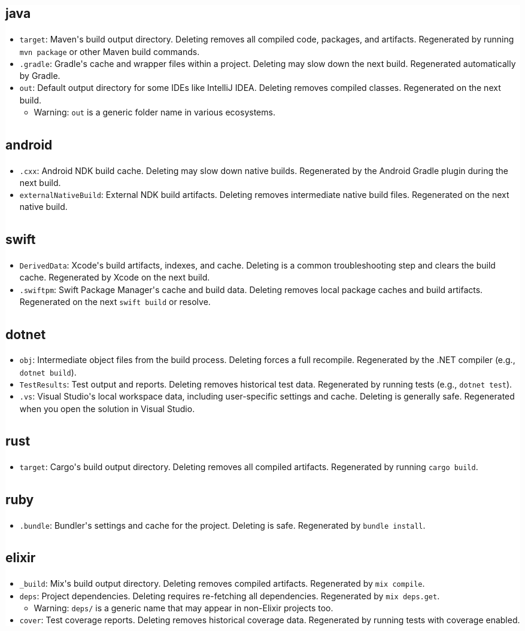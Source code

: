 ## java

- `target`: Maven's build output directory. Deleting removes all compiled code, packages, and artifacts. Regenerated by running `mvn package` or other Maven build commands.
- `.gradle`: Gradle's cache and wrapper files within a project. Deleting may slow down the next build. Regenerated automatically by Gradle.
- `out`: Default output directory for some IDEs like IntelliJ IDEA. Deleting removes compiled classes. Regenerated on the next build.
  - Warning: `out` is a generic folder name in various ecosystems.

## android

- `.cxx`: Android NDK build cache. Deleting may slow down native builds. Regenerated by the Android Gradle plugin during the next build.
- `externalNativeBuild`: External NDK build artifacts. Deleting removes intermediate native build files. Regenerated on the next native build.

## swift

- `DerivedData`: Xcode's build artifacts, indexes, and cache. Deleting is a common troubleshooting step and clears the build cache. Regenerated by Xcode on the next build.
- `.swiftpm`: Swift Package Manager's cache and build data. Deleting removes local package caches and build artifacts. Regenerated on the next `swift build` or resolve.

## dotnet

- `obj`: Intermediate object files from the build process. Deleting forces a full recompile. Regenerated by the .NET compiler (e.g., `dotnet build`).
- `TestResults`: Test output and reports. Deleting removes historical test data. Regenerated by running tests (e.g., `dotnet test`).
- `.vs`: Visual Studio's local workspace data, including user-specific settings and cache. Deleting is generally safe. Regenerated when you open the solution in Visual Studio.

## rust

- `target`: Cargo's build output directory. Deleting removes all compiled artifacts. Regenerated by running `cargo build`.

## ruby

- `.bundle`: Bundler's settings and cache for the project. Deleting is safe. Regenerated by `bundle install`.

## elixir

- `_build`: Mix's build output directory. Deleting removes compiled artifacts. Regenerated by `mix compile`.
- `deps`: Project dependencies. Deleting requires re-fetching all dependencies. Regenerated by `mix deps.get`.
  - Warning: `deps/` is a generic name that may appear in non-Elixir projects too.
- `cover`: Test coverage reports. Deleting removes historical coverage data. Regenerated by running tests with coverage enabled.
